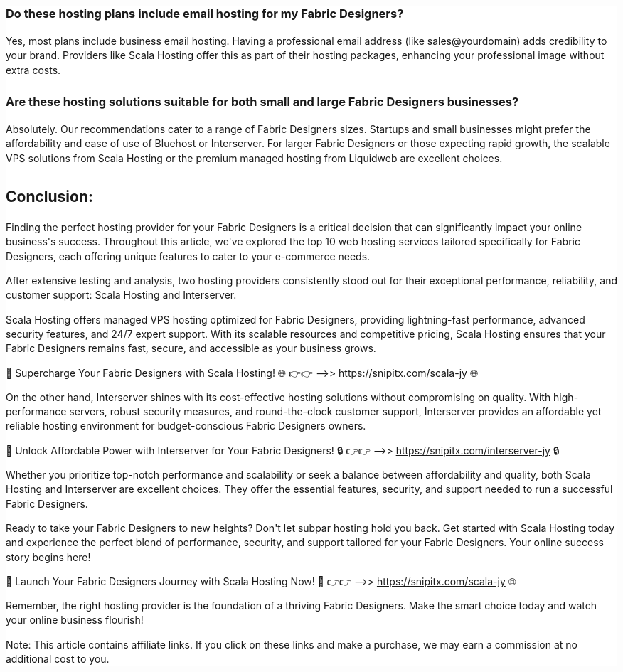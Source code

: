 ### Do these hosting plans include email hosting for my Fabric Designers? 
Yes, most plans include business email hosting. Having a professional email address (like sales@yourdomain) adds credibility to your brand. Providers like [Scala Hosting](https://snipitx.com/scala-jy) offer this as part of their hosting packages, enhancing your professional image without extra costs.

### Are these hosting solutions suitable for both small and large Fabric Designers businesses? 
Absolutely. Our recommendations cater to a range of Fabric Designers sizes. Startups and small businesses might prefer the affordability and ease of use of Bluehost or Interserver. For larger Fabric Designers or those expecting rapid growth, the scalable VPS solutions from Scala Hosting or the premium managed hosting from Liquidweb are excellent choices.

## Conclusion:

Finding the perfect hosting provider for your Fabric Designers is a critical decision that can significantly impact your online business's success. Throughout this article, we've explored the top 10 web hosting services tailored specifically for Fabric Designers, each offering unique features to cater to your e-commerce needs.

After extensive testing and analysis, two hosting providers consistently stood out for their exceptional performance, reliability, and customer support: Scala Hosting and Interserver.

Scala Hosting offers managed VPS hosting optimized for Fabric Designers, providing lightning-fast performance, advanced security features, and 24/7 expert support. With its scalable resources and competitive pricing, Scala Hosting ensures that your Fabric Designers remains fast, secure, and accessible as your business grows.

🚀 Supercharge Your Fabric Designers with Scala Hosting! 🌐
👉👉 -->> https://snipitx.com/scala-jy 🌐

On the other hand, Interserver shines with its cost-effective hosting solutions without compromising on quality. With high-performance servers, robust security measures, and round-the-clock customer support, Interserver provides an affordable yet reliable hosting environment for budget-conscious Fabric Designers owners.

💸 Unlock Affordable Power with Interserver for Your Fabric Designers! 🔒
👉👉 -->> https://snipitx.com/interserver-jy 🔒

Whether you prioritize top-notch performance and scalability or seek a balance between affordability and quality, both Scala Hosting and Interserver are excellent choices. They offer the essential features, security, and support needed to run a successful Fabric Designers.

Ready to take your Fabric Designers to new heights? Don't let subpar hosting hold you back. Get started with Scala Hosting today and experience the perfect blend of performance, security, and support tailored for your Fabric Designers. Your online success story begins here!

🚀 Launch Your Fabric Designers Journey with Scala Hosting Now! 🌟
👉👉 -->> https://snipitx.com/scala-jy 🌐

Remember, the right hosting provider is the foundation of a thriving Fabric Designers. Make the smart choice today and watch your online business flourish!

Note: This article contains affiliate links. If you click on these links and make a purchase, we may earn a commission at no additional cost to you.